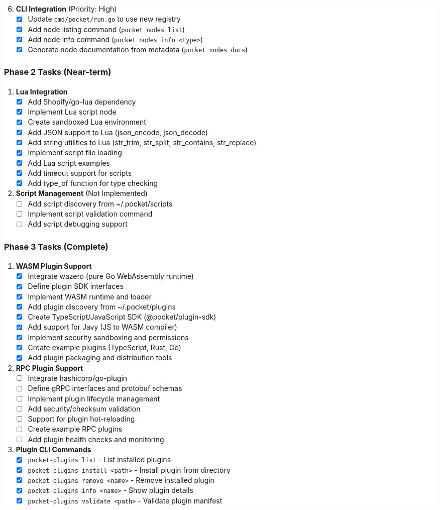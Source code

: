 6. **CLI Integration** (Priority: High)
   - [x] Update `cmd/pocket/run.go` to use new registry
   - [x] Add node listing command (`pocket nodes list`)
   - [x] Add node info command (`pocket nodes info <type>`)
   - [x] Generate node documentation from metadata (`pocket nodes docs`)

### Phase 2 Tasks (Near-term)

1. **Lua Integration**
   - [x] Add Shopify/go-lua dependency
   - [x] Implement Lua script node
   - [x] Create sandboxed Lua environment
   - [x] Add JSON support to Lua (json_encode, json_decode)
   - [x] Add string utilities to Lua (str_trim, str_split, str_contains, str_replace)
   - [x] Implement script file loading
   - [x] Add Lua script examples
   - [x] Add timeout support for scripts
   - [x] Add type_of function for type checking

2. **Script Management** (Not Implemented)
   - [ ] Add script discovery from ~/.pocket/scripts
   - [ ] Implement script validation command
   - [ ] Add script debugging support

### Phase 3 Tasks (Complete)

1. **WASM Plugin Support**
   - [x] Integrate wazero (pure Go WebAssembly runtime)
   - [x] Define plugin SDK interfaces
   - [x] Implement WASM runtime and loader
   - [x] Add plugin discovery from ~/.pocket/plugins
   - [x] Create TypeScript/JavaScript SDK (@pocket/plugin-sdk)
   - [x] Add support for Javy (JS to WASM compiler)
   - [x] Implement security sandboxing and permissions
   - [x] Create example plugins (TypeScript, Rust, Go)
   - [x] Add plugin packaging and distribution tools

2. **RPC Plugin Support**
   - [ ] Integrate hashicorp/go-plugin
   - [ ] Define gRPC interfaces and protobuf schemas
   - [ ] Implement plugin lifecycle management
   - [ ] Add security/checksum validation
   - [ ] Support for plugin hot-reloading
   - [ ] Create example RPC plugins
   - [ ] Add plugin health checks and monitoring

3. **Plugin CLI Commands**
   - [x] `pocket-plugins list` - List installed plugins
   - [x] `pocket-plugins install <path>` - Install plugin from directory
   - [x] `pocket-plugins remove <name>` - Remove installed plugin
   - [x] `pocket-plugins info <name>` - Show plugin details
   - [x] `pocket-plugins validate <path>` - Validate plugin manifest
